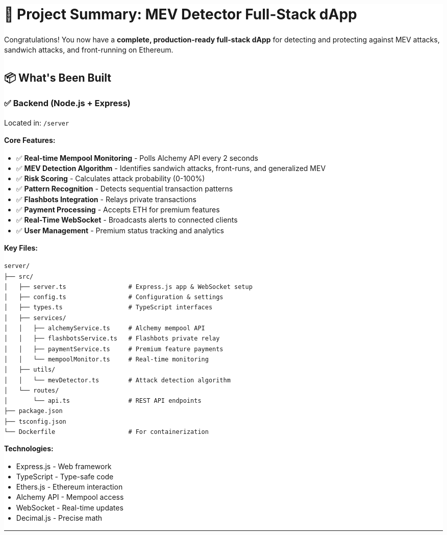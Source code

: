 # 🎯 Project Summary: MEV Detector Full-Stack dApp

Congratulations! You now have a **complete, production-ready full-stack dApp** for detecting and protecting against MEV attacks, sandwich attacks, and front-running on Ethereum.

## 📦 What's Been Built

### ✅ Backend (Node.js + Express)

Located in: `/server`

**Core Features:**
- ✅ **Real-time Mempool Monitoring** - Polls Alchemy API every 2 seconds
- ✅ **MEV Detection Algorithm** - Identifies sandwich attacks, front-runs, and generalized MEV
- ✅ **Risk Scoring** - Calculates attack probability (0-100%)
- ✅ **Pattern Recognition** - Detects sequential transaction patterns
- ✅ **Flashbots Integration** - Relays private transactions
- ✅ **Payment Processing** - Accepts ETH for premium features
- ✅ **Real-Time WebSocket** - Broadcasts alerts to connected clients
- ✅ **User Management** - Premium status tracking and analytics

**Key Files:**
```
server/
├── src/
│   ├── server.ts                 # Express.js app & WebSocket setup
│   ├── config.ts                 # Configuration & settings
│   ├── types.ts                  # TypeScript interfaces
│   ├── services/
│   │   ├── alchemyService.ts     # Alchemy mempool API
│   │   ├── flashbotsService.ts   # Flashbots private relay
│   │   ├── paymentService.ts     # Premium feature payments
│   │   └── mempoolMonitor.ts     # Real-time monitoring
│   ├── utils/
│   │   └── mevDetector.ts        # Attack detection algorithm
│   └── routes/
│       └── api.ts                # REST API endpoints
├── package.json
├── tsconfig.json
└── Dockerfile                    # For containerization
```

**Technologies:**
- Express.js - Web framework
- TypeScript - Type-safe code
- Ethers.js - Ethereum interaction
- Alchemy API - Mempool access
- WebSocket - Real-time updates
- Decimal.js - Precise math

---
